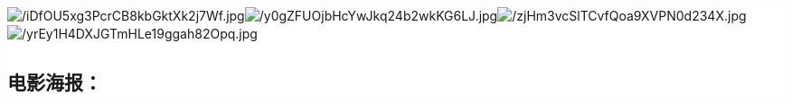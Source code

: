 <img src="https://image.tmdb.org/t/p/original/iDfOU5xg3PcrCB8kbGktXk2j7Wf.jpg" alt="/iDfOU5xg3PcrCB8kbGktXk2j7Wf.jpg" title="/iDfOU5xg3PcrCB8kbGktXk2j7Wf.jpg"><img src="https://image.tmdb.org/t/p/original/y0gZFUOjbHcYwJkq24b2wkKG6LJ.jpg" alt="/y0gZFUOjbHcYwJkq24b2wkKG6LJ.jpg" title="/y0gZFUOjbHcYwJkq24b2wkKG6LJ.jpg"><img src="https://image.tmdb.org/t/p/original/zjHm3vcSlTCvfQoa9XVPN0d234X.jpg" alt="/zjHm3vcSlTCvfQoa9XVPN0d234X.jpg" title="/zjHm3vcSlTCvfQoa9XVPN0d234X.jpg"><img src="https://image.tmdb.org/t/p/original/yrEy1H4DXJGTmHLe19ggah82Opq.jpg" alt="/yrEy1H4DXJGTmHLe19ggah82Opq.jpg" title="/yrEy1H4DXJGTmHLe19ggah82Opq.jpg">

## **电影海报**：